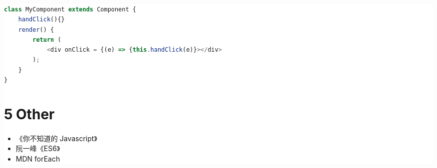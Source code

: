 ```javascript
class MyComponent extends Component {
    handClick(){}
    render() {
        return (
            <div onClick = {(e) => {this.handClick(e)}></div>
        );
    }
}

```

# 5 Other

- 《你不知道的 Javascript》
- 阮一峰《ES6》
- MDN forEach
